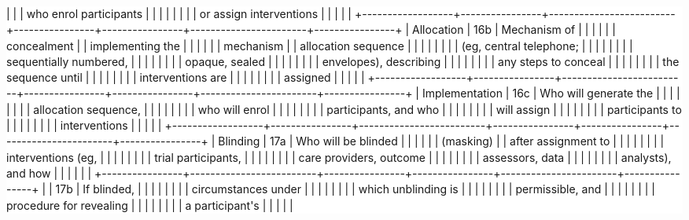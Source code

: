 |                  |                | who enrol participants  |                |                |                       |                |
|                  |                | or assign interventions |                |                |                       |                |
+------------------+----------------+-------------------------+----------------+----------------+-----------------------+----------------+
| Allocation       | 16b            | Mechanism of            |                |                |                       |                |
| concealment      |                | implementing the        |                |                |                       |                |
| mechanism        |                | allocation sequence     |                |                |                       |                |
|                  |                | (eg, central telephone; |                |                |                       |                |
|                  |                | sequentially numbered,  |                |                |                       |                |
|                  |                | opaque, sealed          |                |                |                       |                |
|                  |                | envelopes), describing  |                |                |                       |                |
|                  |                | any steps to conceal    |                |                |                       |                |
|                  |                | the sequence until      |                |                |                       |                |
|                  |                | interventions are       |                |                |                       |                |
|                  |                | assigned                |                |                |                       |                |
+------------------+----------------+-------------------------+----------------+----------------+-----------------------+----------------+
| Implementation   | 16c            | Who will generate the   |                |                |                       |                |
|                  |                | allocation sequence,    |                |                |                       |                |
|                  |                | who will enrol          |                |                |                       |                |
|                  |                | participants, and who   |                |                |                       |                |
|                  |                | will assign             |                |                |                       |                |
|                  |                | participants to         |                |                |                       |                |
|                  |                | interventions           |                |                |                       |                |
+------------------+----------------+-------------------------+----------------+----------------+-----------------------+----------------+
| Blinding         | 17a            | Who will be blinded     |                |                |                       |                |
| (masking)        |                | after assignment to     |                |                |                       |                |
|                  |                | interventions (eg,      |                |                |                       |                |
|                  |                | trial participants,     |                |                |                       |                |
|                  |                | care providers, outcome |                |                |                       |                |
|                  |                | assessors, data         |                |                |                       |                |
|                  |                | analysts), and how      |                |                |                       |                |
|                  +----------------+-------------------------+----------------+----------------+-----------------------+----------------+
|                  | 17b            | If blinded,             |                |                |                       |                |
|                  |                | circumstances under     |                |                |                       |                |
|                  |                | which unblinding is     |                |                |                       |                |
|                  |                | permissible, and        |                |                |                       |                |
|                  |                | procedure for revealing |                |                |                       |                |
|                  |                | a participant's         |                |                |                       |                |